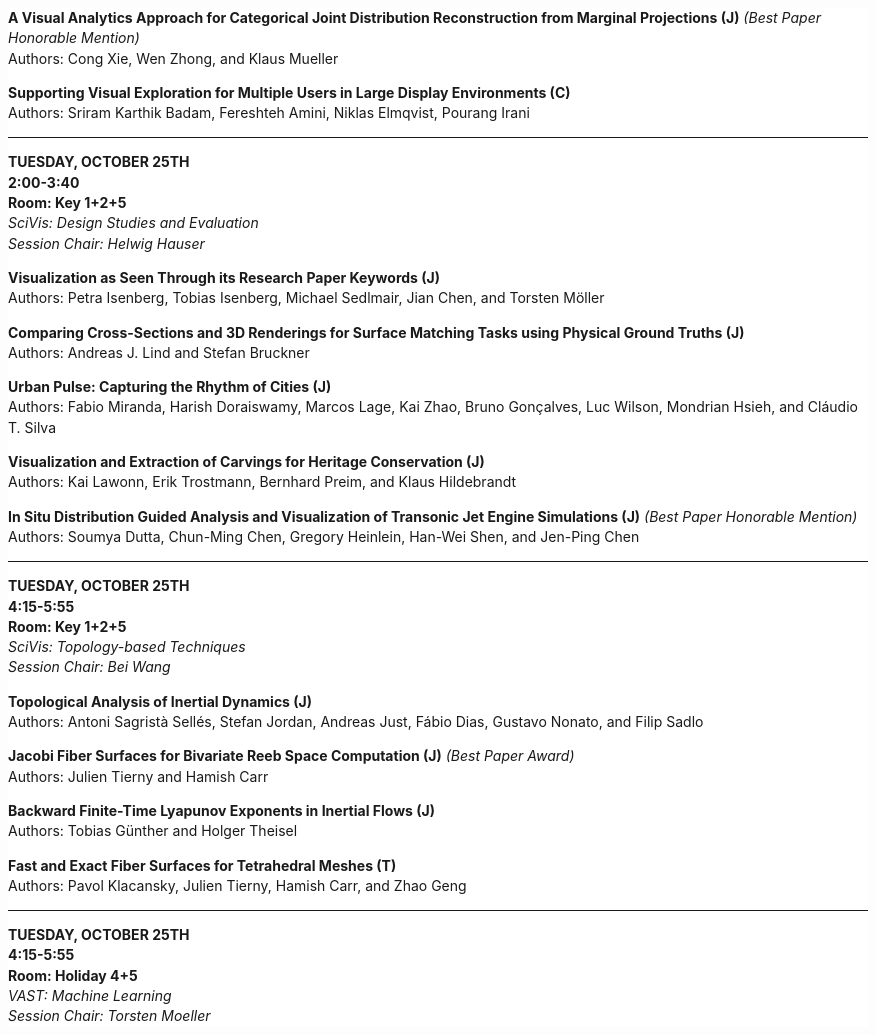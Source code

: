 **A Visual Analytics Approach for Categorical Joint Distribution Reconstruction from Marginal Projections (J)** *(Best Paper Honorable Mention)*  
Authors: Cong Xie, Wen Zhong, and Klaus Mueller

**Supporting Visual Exploration for Multiple Users in Large Display Environments (C)**  
Authors: Sriram Karthik Badam, Fereshteh Amini, Niklas Elmqvist, Pourang Irani

<hr/>

**TUESDAY, OCTOBER 25TH**  
**2:00-3:40**  
**Room: Key 1+2+5**  
*SciVis: Design Studies and Evaluation*  
*Session Chair: Helwig Hauser*  

**Visualization as Seen Through its Research Paper Keywords (J)**  
Authors: Petra Isenberg, Tobias Isenberg, Michael Sedlmair, Jian Chen, and Torsten Möller

**Comparing Cross-Sections and 3D Renderings for Surface Matching Tasks using Physical Ground Truths (J)**  
Authors: Andreas J. Lind and Stefan Bruckner

**Urban Pulse: Capturing the Rhythm of Cities (J)**  
Authors: Fabio Miranda, Harish Doraiswamy, Marcos Lage, Kai Zhao, Bruno Gonçalves, Luc Wilson, Mondrian Hsieh, and Cláudio T. Silva

**Visualization and Extraction of Carvings for Heritage Conservation (J)**  
Authors: Kai Lawonn, Erik Trostmann, Bernhard Preim, and Klaus Hildebrandt

**In Situ Distribution Guided Analysis and Visualization of Transonic Jet Engine Simulations (J)** *(Best Paper Honorable Mention)*  
Authors: Soumya Dutta, Chun-Ming Chen, Gregory Heinlein, Han-Wei Shen, and Jen-Ping Chen

<hr/>

**TUESDAY, OCTOBER 25TH**  
**4:15-5:55**  
**Room: Key 1+2+5**  
*SciVis: Topology-based Techniques*  
*Session Chair: Bei Wang*  

**Topological Analysis of Inertial Dynamics (J)**  
Authors: Antoni Sagristà Sellés, Stefan Jordan, Andreas Just, Fábio Dias, Gustavo Nonato, and Filip Sadlo

**Jacobi Fiber Surfaces for Bivariate Reeb Space Computation (J)** *(Best Paper Award)*  
Authors: Julien Tierny and Hamish Carr

**Backward Finite-Time Lyapunov Exponents in Inertial Flows (J)**  
Authors: Tobias Günther and Holger Theisel

**Fast and Exact Fiber Surfaces for Tetrahedral Meshes (T)**  
Authors: Pavol Klacansky, Julien Tierny, Hamish Carr, and Zhao Geng

<hr/>

**TUESDAY, OCTOBER 25TH**  
**4:15-5:55**  
**Room: Holiday 4+5**  
*VAST: Machine Learning*  
*Session Chair: Torsten Moeller*  

